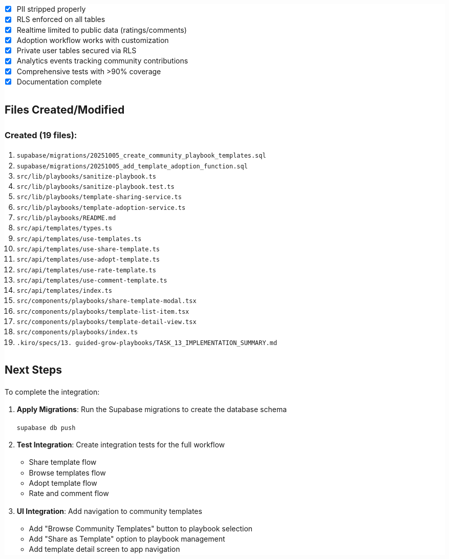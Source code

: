 - [x] PII stripped properly
- [x] RLS enforced on all tables
- [x] Realtime limited to public data (ratings/comments)
- [x] Adoption workflow works with customization
- [x] Private user tables secured via RLS
- [x] Analytics events tracking community contributions
- [x] Comprehensive tests with >90% coverage
- [x] Documentation complete

## Files Created/Modified

### Created (19 files):

1. `supabase/migrations/20251005_create_community_playbook_templates.sql`
2. `supabase/migrations/20251005_add_template_adoption_function.sql`
3. `src/lib/playbooks/sanitize-playbook.ts`
4. `src/lib/playbooks/sanitize-playbook.test.ts`
5. `src/lib/playbooks/template-sharing-service.ts`
6. `src/lib/playbooks/template-adoption-service.ts`
7. `src/lib/playbooks/README.md`
8. `src/api/templates/types.ts`
9. `src/api/templates/use-templates.ts`
10. `src/api/templates/use-share-template.ts`
11. `src/api/templates/use-adopt-template.ts`
12. `src/api/templates/use-rate-template.ts`
13. `src/api/templates/use-comment-template.ts`
14. `src/api/templates/index.ts`
15. `src/components/playbooks/share-template-modal.tsx`
16. `src/components/playbooks/template-list-item.tsx`
17. `src/components/playbooks/template-detail-view.tsx`
18. `src/components/playbooks/index.ts`
19. `.kiro/specs/13. guided-grow-playbooks/TASK_13_IMPLEMENTATION_SUMMARY.md`

## Next Steps

To complete the integration:

1. **Apply Migrations**: Run the Supabase migrations to create the database schema

   ```bash
   supabase db push
   ```

2. **Test Integration**: Create integration tests for the full workflow
   - Share template flow
   - Browse templates flow
   - Adopt template flow
   - Rate and comment flow

3. **UI Integration**: Add navigation to community templates
   - Add "Browse Community Templates" button to playbook selection
   - Add "Share as Template" option to playbook management
   - Add template detail screen to app navigation
